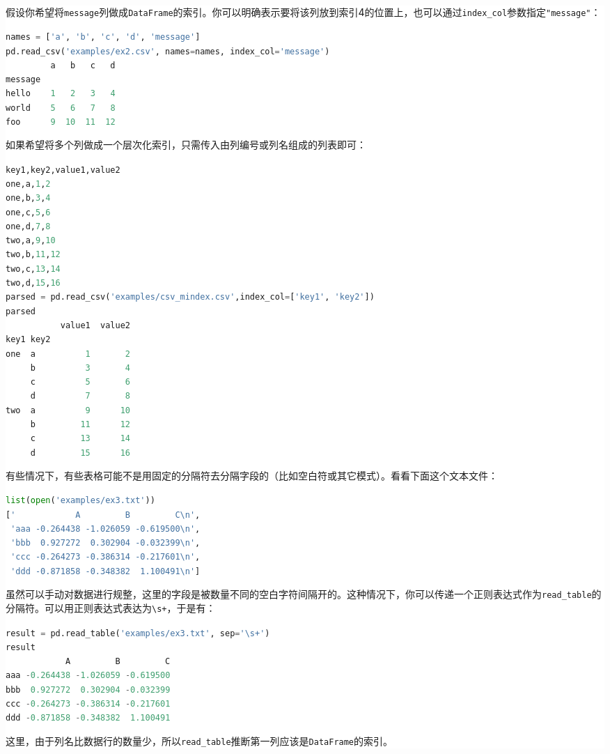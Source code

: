 ```python
```
假设你希望将`message`列做成`DataFrame`的索引。你可以明确表示要将该列放到索引4的位置上，也可以通过`index_col`参数指定`"message"`：
```python
names = ['a', 'b', 'c', 'd', 'message']
pd.read_csv('examples/ex2.csv', names=names, index_col='message')
         a   b   c   d
message               
hello    1   2   3   4
world    5   6   7   8
foo      9  10  11  12
```
如果希望将多个列做成一个层次化索引，只需传入由列编号或列名组成的列表即可：
```python
key1,key2,value1,value2
one,a,1,2
one,b,3,4
one,c,5,6
one,d,7,8
two,a,9,10
two,b,11,12
two,c,13,14
two,d,15,16
parsed = pd.read_csv('examples/csv_mindex.csv',index_col=['key1', 'key2'])
parsed
           value1  value2
key1 key2                
one  a          1       2
     b          3       4
     c          5       6
     d          7       8
two  a          9      10
     b         11      12
     c         13      14
     d         15      16
```
有些情况下，有些表格可能不是用固定的分隔符去分隔字段的（比如空白符或其它模式）。看看下面这个文本文件：
```python
list(open('examples/ex3.txt'))
['            A         B         C\n',
 'aaa -0.264438 -1.026059 -0.619500\n',
 'bbb  0.927272  0.302904 -0.032399\n',
 'ccc -0.264273 -0.386314 -0.217601\n',
 'ddd -0.871858 -0.348382  1.100491\n']
```
虽然可以手动对数据进行规整，这里的字段是被数量不同的空白字符间隔开的。这种情况下，你可以传递一个正则表达式作为`read_table`的分隔符。可以用正则表达式表达为`\s+`，于是有：
```python
result = pd.read_table('examples/ex3.txt', sep='\s+')
result
            A         B         C
aaa -0.264438 -1.026059 -0.619500
bbb  0.927272  0.302904 -0.032399
ccc -0.264273 -0.386314 -0.217601
ddd -0.871858 -0.348382  1.100491
```
这里，由于列名比数据行的数量少，所以`read_table`推断第一列应该是`DataFrame`的索引。
